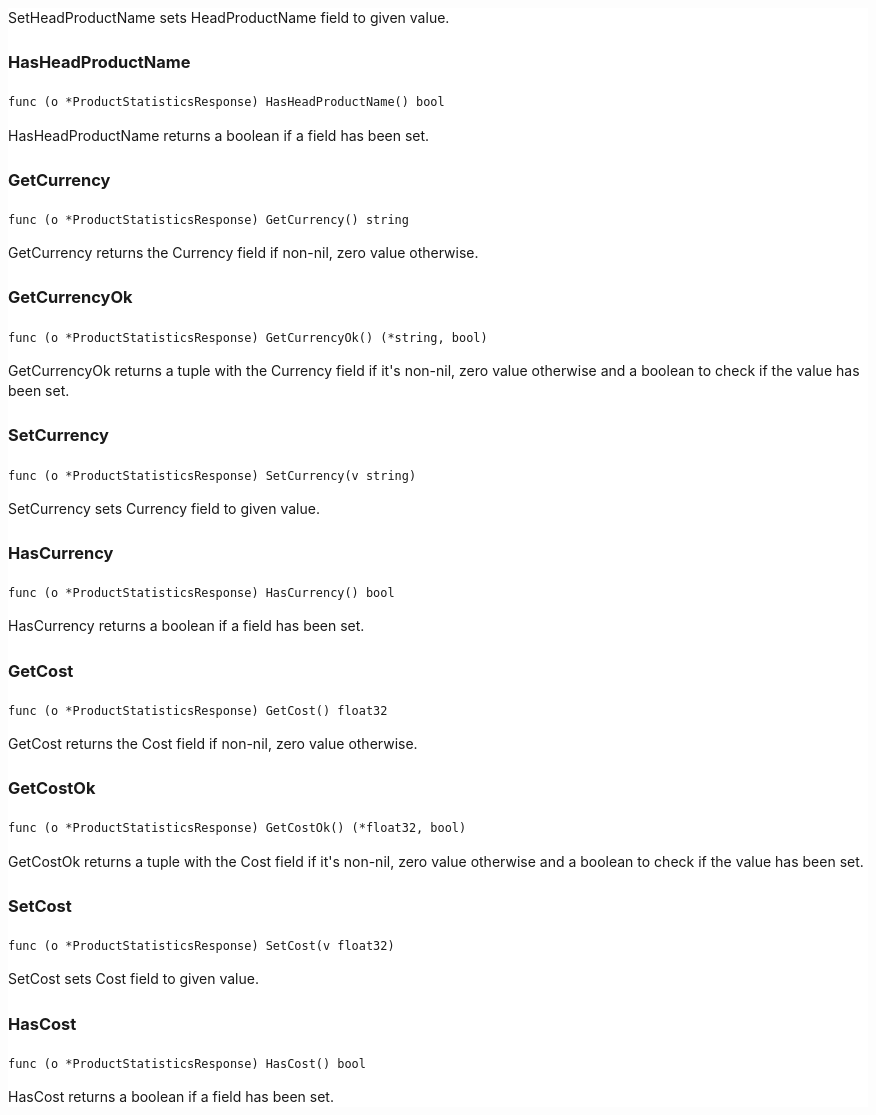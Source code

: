 SetHeadProductName sets HeadProductName field to given value.

### HasHeadProductName

`func (o *ProductStatisticsResponse) HasHeadProductName() bool`

HasHeadProductName returns a boolean if a field has been set.

### GetCurrency

`func (o *ProductStatisticsResponse) GetCurrency() string`

GetCurrency returns the Currency field if non-nil, zero value otherwise.

### GetCurrencyOk

`func (o *ProductStatisticsResponse) GetCurrencyOk() (*string, bool)`

GetCurrencyOk returns a tuple with the Currency field if it's non-nil, zero value otherwise
and a boolean to check if the value has been set.

### SetCurrency

`func (o *ProductStatisticsResponse) SetCurrency(v string)`

SetCurrency sets Currency field to given value.

### HasCurrency

`func (o *ProductStatisticsResponse) HasCurrency() bool`

HasCurrency returns a boolean if a field has been set.

### GetCost

`func (o *ProductStatisticsResponse) GetCost() float32`

GetCost returns the Cost field if non-nil, zero value otherwise.

### GetCostOk

`func (o *ProductStatisticsResponse) GetCostOk() (*float32, bool)`

GetCostOk returns a tuple with the Cost field if it's non-nil, zero value otherwise
and a boolean to check if the value has been set.

### SetCost

`func (o *ProductStatisticsResponse) SetCost(v float32)`

SetCost sets Cost field to given value.

### HasCost

`func (o *ProductStatisticsResponse) HasCost() bool`

HasCost returns a boolean if a field has been set.
